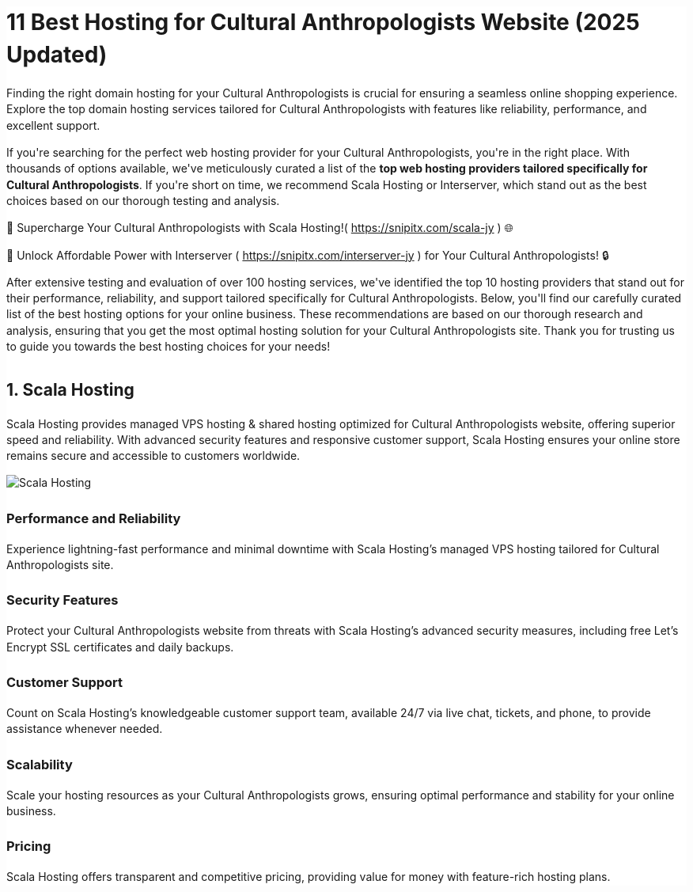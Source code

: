 # 11 Best Hosting for Cultural Anthropologists Website (2025 Updated)

Finding the right domain hosting for your Cultural Anthropologists is crucial for ensuring a seamless online shopping experience. Explore the top domain hosting services tailored for Cultural Anthropologists with features like reliability, performance, and excellent support.

If you're searching for the perfect web hosting provider for your Cultural Anthropologists, you're in the right place. With thousands of options available, we've meticulously curated a list of the **top web hosting providers tailored specifically for Cultural Anthropologists**. If you're short on time, we recommend Scala Hosting or Interserver, which stand out as the best choices based on our thorough testing and analysis.

🚀 Supercharge Your Cultural Anthropologists with Scala Hosting!( https://snipitx.com/scala-jy ) 🌐 

💸 Unlock Affordable Power with Interserver ( https://snipitx.com/interserver-jy ) for Your Cultural Anthropologists! 🔒

After extensive testing and evaluation of over 100 hosting services, we've identified the top 10 hosting providers that stand out for their performance, reliability, and support tailored specifically for Cultural Anthropologists. Below, you'll find our carefully curated list of the best hosting options for your online business. These recommendations are based on our thorough research and analysis, ensuring that you get the most optimal hosting solution for your Cultural Anthropologists site. Thank you for trusting us to guide you towards the best hosting choices for your needs!

## 1. Scala Hosting

Scala Hosting provides managed VPS hosting & shared hosting optimized for Cultural Anthropologists website, offering superior speed and reliability. With advanced security features and responsive customer support, Scala Hosting ensures your online store remains secure and accessible to customers worldwide.

![Scala Hosting](https://i.imgur.com/uJ5JIK3.png "Scala Web Hosting")

### Performance and Reliability
Experience lightning-fast performance and minimal downtime with Scala Hosting’s managed VPS hosting tailored for Cultural Anthropologists site.

### Security Features
Protect your Cultural Anthropologists website from threats with Scala Hosting’s advanced security measures, including free Let’s Encrypt SSL certificates and daily backups.

### Customer Support
Count on Scala Hosting’s knowledgeable customer support team, available 24/7 via live chat, tickets, and phone, to provide assistance whenever needed.

### Scalability
Scale your hosting resources as your Cultural Anthropologists grows, ensuring optimal performance and stability for your online business.

### Pricing
Scala Hosting offers transparent and competitive pricing, providing value for money with feature-rich hosting plans.
